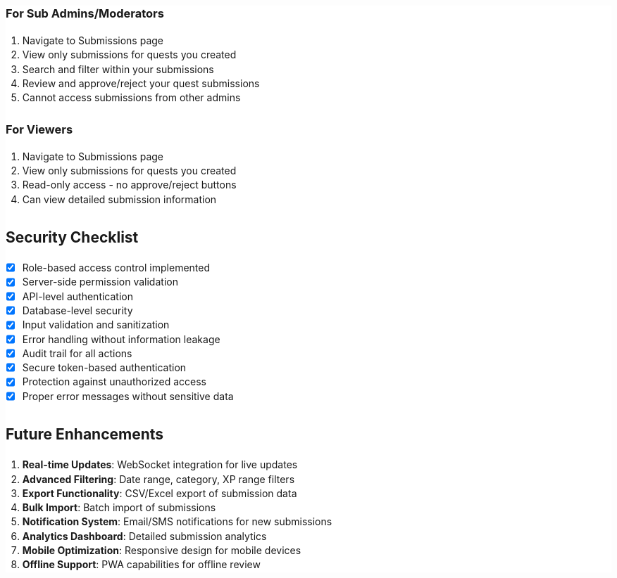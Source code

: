 ### For Sub Admins/Moderators
1. Navigate to Submissions page
2. View only submissions for quests you created
3. Search and filter within your submissions
4. Review and approve/reject your quest submissions
5. Cannot access submissions from other admins

### For Viewers
1. Navigate to Submissions page
2. View only submissions for quests you created
3. Read-only access - no approve/reject buttons
4. Can view detailed submission information

## Security Checklist

- [x] Role-based access control implemented
- [x] Server-side permission validation
- [x] API-level authentication
- [x] Database-level security
- [x] Input validation and sanitization
- [x] Error handling without information leakage
- [x] Audit trail for all actions
- [x] Secure token-based authentication
- [x] Protection against unauthorized access
- [x] Proper error messages without sensitive data

## Future Enhancements

1. **Real-time Updates**: WebSocket integration for live updates
2. **Advanced Filtering**: Date range, category, XP range filters
3. **Export Functionality**: CSV/Excel export of submission data
4. **Bulk Import**: Batch import of submissions
5. **Notification System**: Email/SMS notifications for new submissions
6. **Analytics Dashboard**: Detailed submission analytics
7. **Mobile Optimization**: Responsive design for mobile devices
8. **Offline Support**: PWA capabilities for offline review 